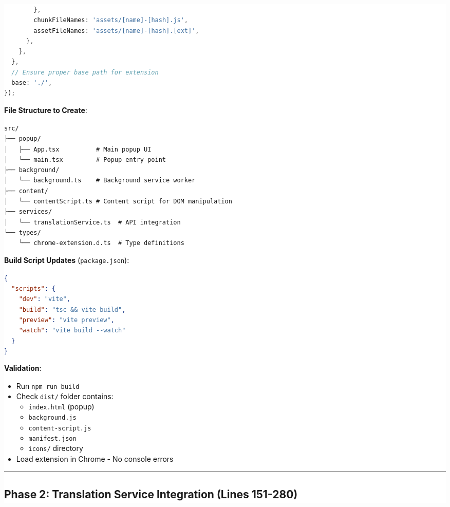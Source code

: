 ```typescript
        },
        chunkFileNames: 'assets/[name]-[hash].js',
        assetFileNames: 'assets/[name]-[hash].[ext]',
      },
    },
  },
  // Ensure proper base path for extension
  base: './',
});
```

**File Structure to Create**:
```
src/
├── popup/
│   ├── App.tsx          # Main popup UI
│   └── main.tsx         # Popup entry point
├── background/
│   └── background.ts    # Background service worker
├── content/
│   └── contentScript.ts # Content script for DOM manipulation
├── services/
│   └── translationService.ts  # API integration
└── types/
    └── chrome-extension.d.ts  # Type definitions
```

**Build Script Updates** (`package.json`):
```json
{
  "scripts": {
    "dev": "vite",
    "build": "tsc && vite build",
    "preview": "vite preview",
    "watch": "vite build --watch"
  }
}
```

**Validation**:
- Run `npm run build`
- Check `dist/` folder contains:
  - `index.html` (popup)
  - `background.js`
  - `content-script.js`
  - `manifest.json`
  - `icons/` directory
- Load extension in Chrome - No console errors

---

## Phase 2: Translation Service Integration (Lines 151-280)
